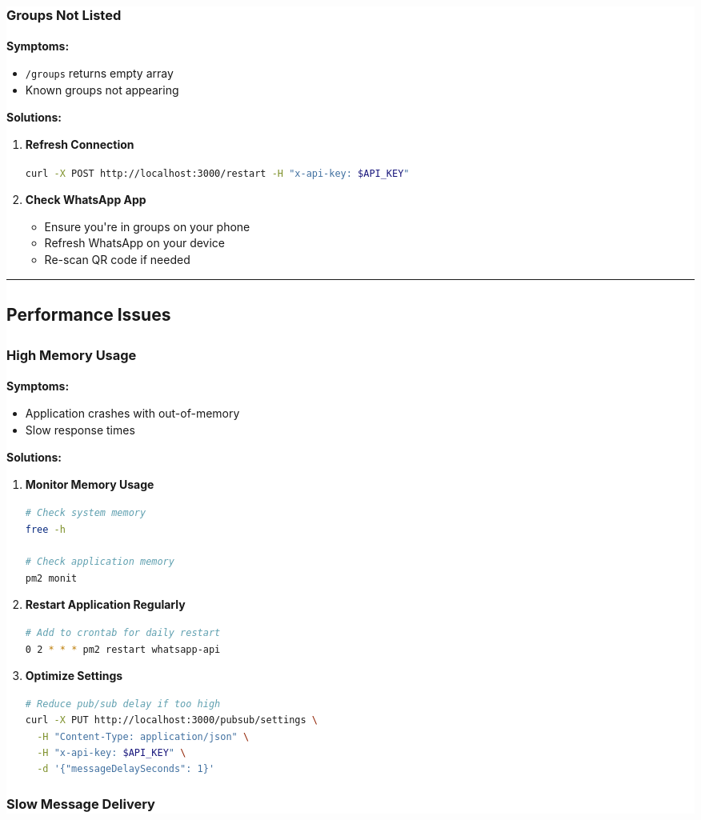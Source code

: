 ### Groups Not Listed

**Symptoms:**
- `/groups` returns empty array
- Known groups not appearing

**Solutions:**

1. **Refresh Connection**
   ```bash
   curl -X POST http://localhost:3000/restart -H "x-api-key: $API_KEY"
   ```

2. **Check WhatsApp App**
   - Ensure you're in groups on your phone
   - Refresh WhatsApp on your device
   - Re-scan QR code if needed

---

## Performance Issues

### High Memory Usage

**Symptoms:**
- Application crashes with out-of-memory
- Slow response times

**Solutions:**

1. **Monitor Memory Usage**
   ```bash
   # Check system memory
   free -h
   
   # Check application memory
   pm2 monit
   ```

2. **Restart Application Regularly**
   ```bash
   # Add to crontab for daily restart
   0 2 * * * pm2 restart whatsapp-api
   ```

3. **Optimize Settings**
   ```bash
   # Reduce pub/sub delay if too high
   curl -X PUT http://localhost:3000/pubsub/settings \
     -H "Content-Type: application/json" \
     -H "x-api-key: $API_KEY" \
     -d '{"messageDelaySeconds": 1}'
   ```

### Slow Message Delivery
